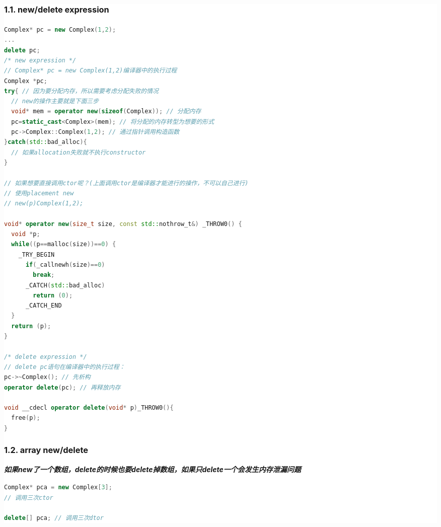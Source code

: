### 1.1. new/delete expression

```cpp
Complex* pc = new Complex(1,2);
...
delete pc;
/* new expression */
// Complex* pc = new Complex(1,2)编译器中的执行过程
Complex *pc;
try{ // 因为要分配内存，所以需要考虑分配失败的情况
  // new的操作主要就是下面三步
  void* mem = operator new(sizeof(Complex)); // 分配内存
  pc=static_cast<Complex>(mem); // 将分配的内存转型为想要的形式
  pc->Complex::Complex(1,2); // 通过指针调用构造函数
}catch(std::bad_alloc){
  // 如果allocation失败就不执行constructor
}

// 如果想要直接调用ctor呢？(上面调用ctor是编译器才能进行的操作，不可以自己进行)
// 使用placement new
// new(p)Complex(1,2);

void* operator new(size_t size, const std::nothrow_t&) _THROW0() {
  void *p;
  while((p==malloc(size))==0) {
    _TRY_BEGIN
      if(_callnewh(size)==0)
        break;
      _CATCH(std::bad_alloc)
        return (0);
      _CATCH_END
  }
  return (p);
}

/* delete expression */
// delete pc语句在编译器中的执行过程：
pc->~Complex(); // 先析构
operator delete(pc); // 再释放内存

void __cdecl operator delete(void* p)_THROW0(){
  free(p);
}
```

### 1.2. array new/delete

***如果new了一个数组，delete的时候也要delete掉数组，如果只delete一个会发生内存泄漏问题***

```cpp
Complex* pca = new Complex[3];
// 调用三次ctor

delete[] pca; // 调用三次dtor

```

